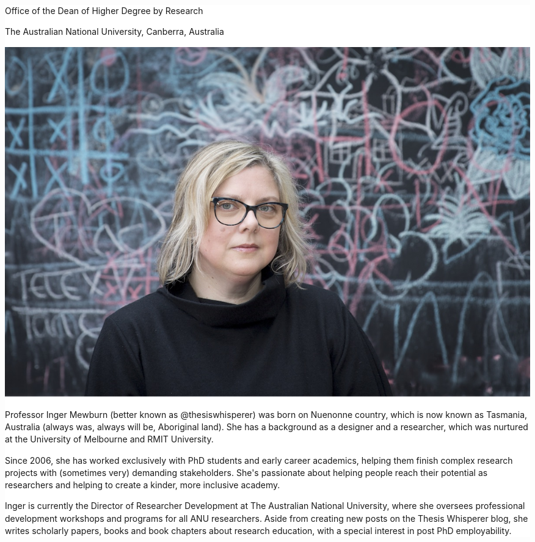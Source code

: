 Office of the Dean of Higher Degree by Research

The Australian National University, Canberra, Australia

<img alt="Head shot of Professor Inger Mewburn" src="static/images/inger-mewburn.jpg" width="100%">


Professor Inger Mewburn (better known as @thesiswhisperer) was born on
Nuenonne country, which is now known as Tasmania, Australia (always was,
always will be, Aboriginal land). She has a background as a designer and
a researcher, which was nurtured at the University of Melbourne and RMIT
University.

Since 2006, she has worked exclusively with PhD students and early
career academics, helping them finish complex research projects with
(sometimes very) demanding stakeholders. She's passionate about helping
people reach their potential as researchers and helping to create a
kinder, more inclusive academy.

Inger is currently the Director of Researcher Development at The
Australian National University, where she oversees professional
development workshops and programs for all ANU researchers. Aside from
creating new posts on the Thesis Whisperer blog, she writes scholarly
papers, books and book chapters about research education, with a special
interest in post PhD employability.
